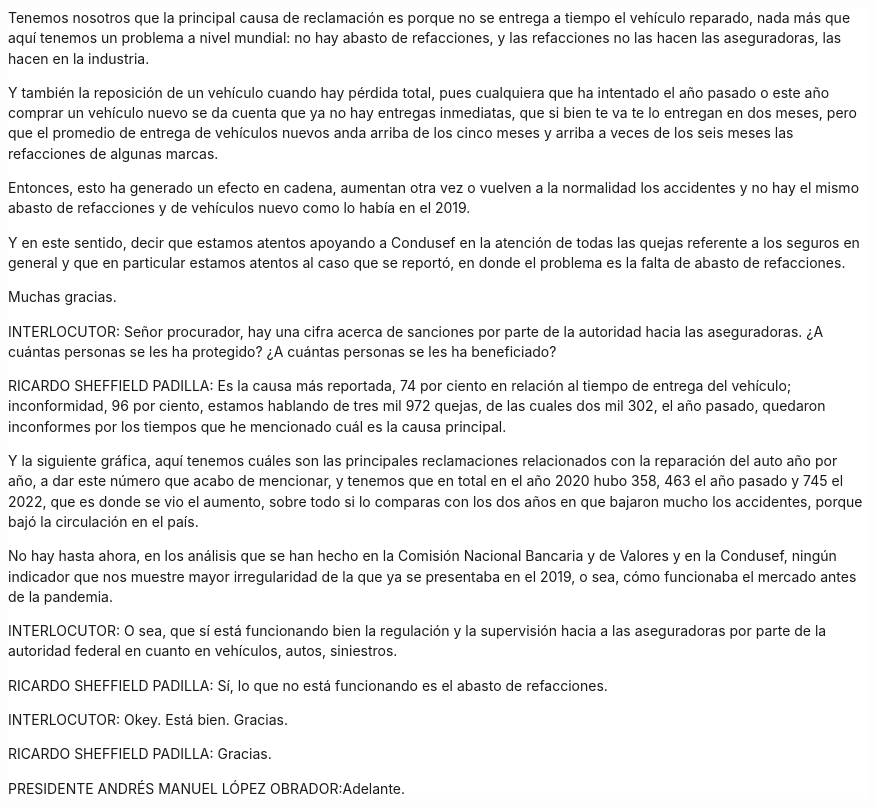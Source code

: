 Tenemos nosotros que la principal causa de reclamación es porque no se entrega
a tiempo el vehículo reparado, nada más que aquí tenemos un problema a nivel
mundial: no hay abasto de refacciones, y las refacciones no las hacen las
aseguradoras, las hacen en la industria.

Y también la reposición de un vehículo cuando hay pérdida total, pues
cualquiera que ha intentado el año pasado o este año comprar un vehículo nuevo
se da cuenta que ya no hay entregas inmediatas, que si bien te va te lo
entregan en dos meses, pero que el promedio de entrega de vehículos nuevos
anda arriba de los cinco meses y arriba a veces de los seis meses las
refacciones de algunas marcas.

Entonces, esto ha generado un efecto en cadena, aumentan otra vez o vuelven a
la normalidad los accidentes y no hay el mismo abasto de refacciones y de
vehículos nuevo como lo había en el 2019.

Y en este sentido, decir que estamos atentos apoyando a Condusef en la
atención de todas las quejas referente a los seguros en general y que en
particular estamos atentos al caso que se reportó, en donde el problema es la
falta de abasto de refacciones.

Muchas gracias.

INTERLOCUTOR: Señor procurador, hay una cifra acerca de sanciones por parte de
la autoridad hacia las aseguradoras. ¿A cuántas personas se les ha protegido?
¿A cuántas personas se les ha beneficiado?

RICARDO SHEFFIELD PADILLA: Es la causa más reportada, 74 por ciento en
relación al tiempo de entrega del vehículo; inconformidad, 96 por ciento,
estamos hablando de tres mil 972 quejas, de las cuales dos mil 302, el año
pasado, quedaron inconformes por los tiempos que he mencionado cuál es la
causa principal.

Y la siguiente gráfica, aquí tenemos cuáles son las principales reclamaciones
relacionados con la reparación del auto año por año, a dar este número que
acabo de mencionar, y tenemos que en total en el año 2020 hubo 358, 463 el año
pasado y 745 el 2022, que es donde se vio el aumento, sobre todo si lo
comparas con los dos años en que bajaron mucho los accidentes, porque bajó la
circulación en el país.

No hay hasta ahora, en los análisis que se han hecho en la Comisión Nacional
Bancaria y de Valores y en la Condusef, ningún indicador que nos muestre mayor
irregularidad de la que ya se presentaba en el 2019, o sea, cómo funcionaba el
mercado antes de la pandemia.

INTERLOCUTOR: O sea, que sí está funcionando bien la regulación y la
supervisión hacia a las aseguradoras por parte de la autoridad federal en
cuanto en vehículos, autos, siniestros.

RICARDO SHEFFIELD PADILLA: Sí, lo que no está funcionando es el abasto de
refacciones.

INTERLOCUTOR: Okey. Está bien. Gracias.

RICARDO SHEFFIELD PADILLA: Gracias.

PRESIDENTE ANDRÉS MANUEL LÓPEZ OBRADOR:Adelante.
